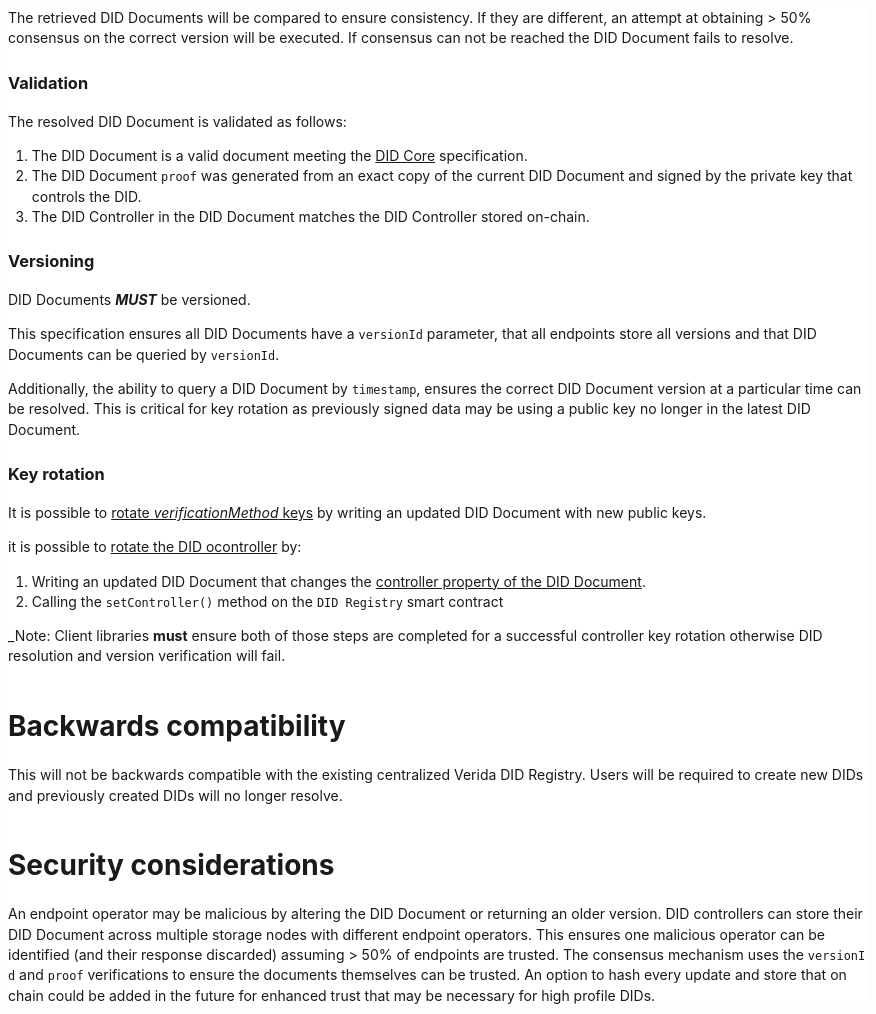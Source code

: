 The retrieved DID Documents will be compared to ensure consistency. If they are different, an attempt at obtaining > 50% consensus on the correct version will be executed. If consensus can not be reached the DID Document fails to resolve.

### Validation

The resolved DID Document is validated as follows:

1. The DID Document is a valid document meeting the [DID Core](https://www.w3.org/TR/did-core/) specification.
1. The DID Document `proof` was generated from an exact copy of the current DID Document and signed by the private key that controls the DID.
2. The DID Controller in the DID Document matches the DID Controller stored on-chain.

### Versioning

DID Documents ___MUST___ be versioned.

This specification ensures all DID Documents have a `versionId` parameter, that all endpoints store all versions and that DID Documents can be queried by `versionId`.

Additionally, the ability to query a DID Document by `timestamp`, ensures the correct DID Document version at a particular time can be resolved. This is critical for key rotation as previously signed data may be using a public key no longer in the latest DID Document.

### Key rotation

It is possible to [rotate _verificationMethod_ keys](https://www.w3.org/TR/did-core/#verification-method-rotation) by writing an updated DID Document with new public keys.

it is possible to [rotate the DID ocontroller](https://www.w3.org/TR/did-core/#changing-the-did-controller) by:

1. Writing an updated DID Document that changes the [controller property of the DID Document](https://www.w3.org/TR/did-core/#did-controller).
2. Calling the `setController()` method on the `DID Registry` smart contract

_Note: Client libraries **must** ensure both of those steps are completed for a successful controller key rotation otherwise DID resolution and version verification will fail.

# Backwards compatibility

This will not be backwards compatible with the existing centralized Verida DID Registry. Users will be required to create new DIDs and previously created DIDs will no longer resolve.

# Security considerations

An endpoint operator may be malicious by altering the DID Document or returning an older version. DID controllers can store their DID Document across multiple storage nodes with different endpoint operators. This ensures one malicious operator can be identified (and their response discarded) assuming > 50% of endpoints are trusted. The consensus mechanism uses the `versionId` and `proof` verifications to ensure the documents themselves can be trusted. An option to hash every update and store that on chain could be added in the future for enhanced trust that may be necessary for high profile DIDs.
